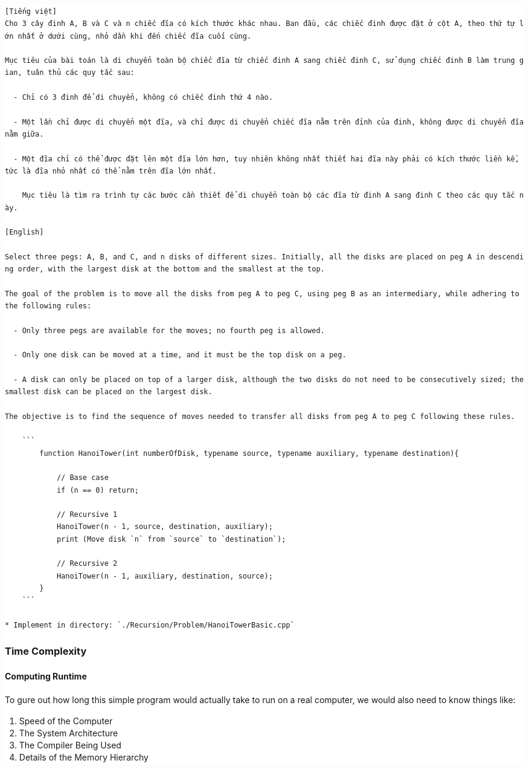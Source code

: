     [Tiếng việt]
    Cho 3 cây đinh A, B và C và n chiếc đĩa có kích thước khác nhau. Ban đầu, các chiếc đinh được đặt ở cột A, theo thứ tự lớn nhất ở dưới cùng, nhỏ dần khi đến chiếc đĩa cuối cùng.

    Mục tiêu của bài toán là di chuyển toàn bộ chiếc đĩa từ chiếc đinh A sang chiếc đinh C, sử dụng chiếc đinh B làm trung gian, tuân thủ các quy tắc sau:

      - Chỉ có 3 đinh để di chuyển, không có chiếc đinh thứ 4 nào.

      - Một lần chỉ được di chuyển một đĩa, và chỉ được di chuyển chiếc đĩa nằm trên đỉnh của đinh, không được di chuyển đĩa nằm giữa.
            
      - Một đĩa chỉ có thể được đặt lên một đĩa lớn hơn, tuy nhiên không nhất thiết hai đĩa này phải có kích thước liền kề, tức là đĩa nhỏ nhất có thể nằm trên đĩa lớn nhất.

        Mục tiêu là tìm ra trình tự các bước cần thiết để di chuyển toàn bộ các đĩa từ đinh A sang đinh C theo các quy tắc này.

    [English]
    
    Select three pegs: A, B, and C, and n disks of different sizes. Initially, all the disks are placed on peg A in descending order, with the largest disk at the bottom and the smallest at the top.

    The goal of the problem is to move all the disks from peg A to peg C, using peg B as an intermediary, while adhering to the following rules:

      - Only three pegs are available for the moves; no fourth peg is allowed.

      - Only one disk can be moved at a time, and it must be the top disk on a peg.

      - A disk can only be placed on top of a larger disk, although the two disks do not need to be consecutively sized; the smallest disk can be placed on the largest disk.

    The objective is to find the sequence of moves needed to transfer all disks from peg A to peg C following these rules.

        ```
            function HanoiTower(int numberOfDisk, typename source, typename auxiliary, typename destination){

                // Base case
                if (n == 0) return;

                // Recursive 1 
                HanoiTower(n - 1, source, destination, auxiliary);
                print (Move disk `n` from `source` to `destination`);

                // Recursive 2
                HanoiTower(n - 1, auxiliary, destination, source);
            }
        ```

    * Implement in directory: `./Recursion/Problem/HanoiTowerBasic.cpp`

### Time Complexity

#### Computing Runtime

To gure out how long this simple program would actually take to run on a real computer, we would also need to know things like:
  1. Speed of the Computer
  2. The System Architecture
  3. The Compiler Being Used
  4. Details of the Memory Hierarchy
